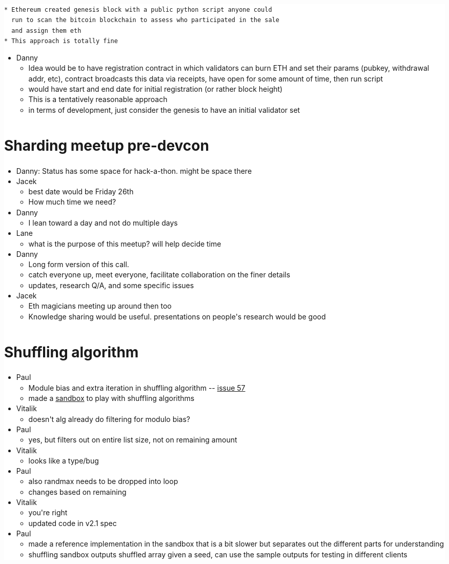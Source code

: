     * Ethereum created genesis block with a public python script anyone could
      run to scan the bitcoin blockchain to assess who participated in the sale
      and assign them eth
    * This approach is totally fine
* Danny
    * Idea would be to have registration contract in which validators can burn ETH and set their params (pubkey, withdrawal addr, etc), contract broadcasts this data via receipts, have open for some amount of time, then run script
    * would have start and end date for initial registration (or rather block height)
    * This is a tentatively reasonable approach
    * in terms of development, just consider the genesis to have an initial
      validator set

# Sharding meetup pre-devcon
* Danny: Status has some space for hack-a-thon. might be space there
* Jacek
    * best date would be Friday 26th
    * How much time we need?
* Danny
    * I lean toward a day and not do multiple days
* Lane
    * what is the purpose of this meetup? will help decide time
* Danny
    * Long form version of this call.
    * catch everyone up, meet everyone, facilitate collaboration on the finer
      details
    * updates, research Q/A, and some specific issues
* Jacek
    * Eth magicians meeting up around then too
    * Knowledge sharing would be useful. presentations on people's research
      would be good

# Shuffling algorithm
* Paul
    * Module bias and extra iteration in shuffling algorithm -- [issue 57](https://github.com/ethereum/beacon_chain/issues/57)
    * made a [sandbox](https://github.com/sigp/shuffling_sandbox) to play with shuffling algorithms
* Vitalik
    * doesn't alg already do filtering for modulo bias?
* Paul
    * yes, but filters out on entire list size, not on remaining amount
* Vitalik
    * looks like a type/bug
* Paul
    * also randmax needs to be dropped into loop
    * changes based on remaining
* Vitalik
    * you're right
    * updated code in v2.1 spec
* Paul
    * made a reference implementation in the sandbox that is a bit slower but
      separates out the different parts for understanding
    * shuffling sandbox outputs shuffled array given a seed, can use the sample
      outputs for testing in different clients
